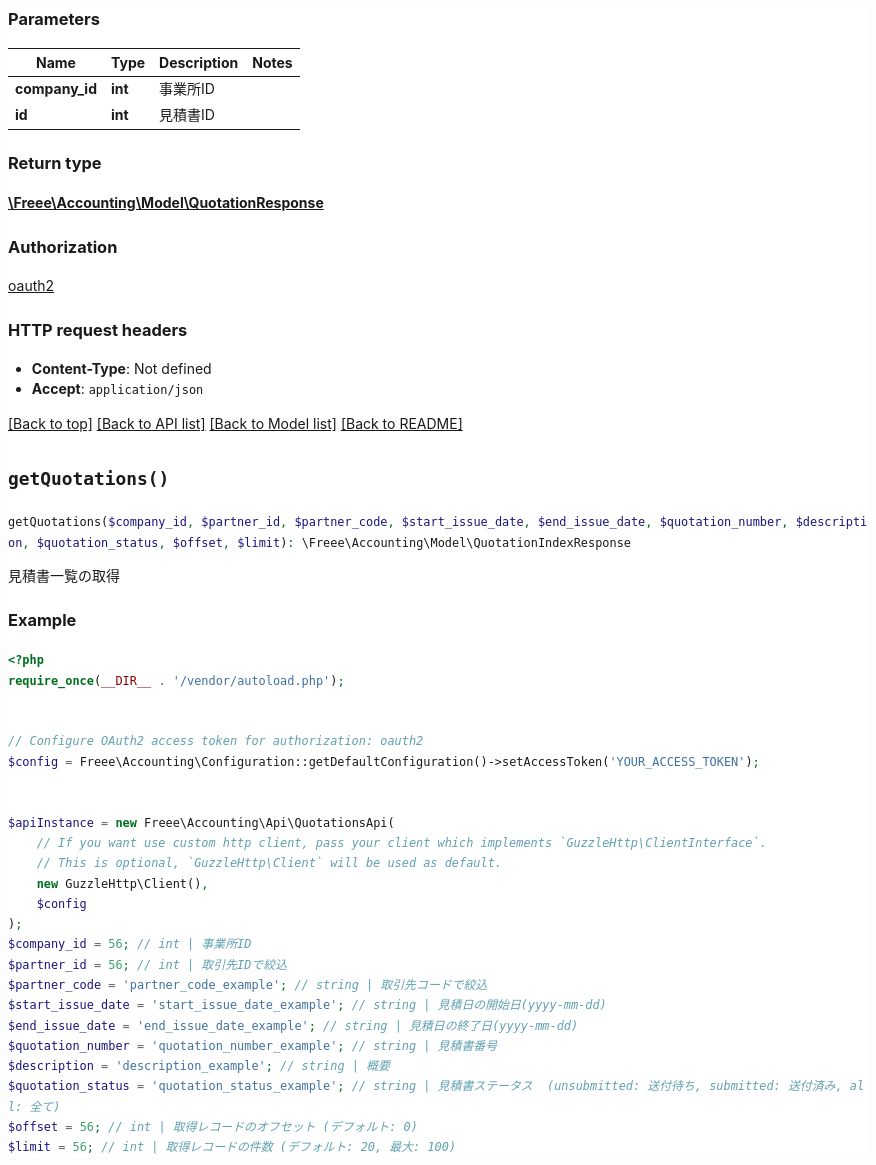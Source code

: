 ### Parameters

Name | Type | Description  | Notes
------------- | ------------- | ------------- | -------------
 **company_id** | **int**| 事業所ID |
 **id** | **int**| 見積書ID |

### Return type

[**\Freee\Accounting\Model\QuotationResponse**](../Model/QuotationResponse.md)

### Authorization

[oauth2](../../README.md#oauth2)

### HTTP request headers

- **Content-Type**: Not defined
- **Accept**: `application/json`

[[Back to top]](#) [[Back to API list]](../../README.md#endpoints)
[[Back to Model list]](../../README.md#models)
[[Back to README]](../../README.md)

## `getQuotations()`

```php
getQuotations($company_id, $partner_id, $partner_code, $start_issue_date, $end_issue_date, $quotation_number, $description, $quotation_status, $offset, $limit): \Freee\Accounting\Model\QuotationIndexResponse
```

見積書一覧の取得

### Example

```php
<?php
require_once(__DIR__ . '/vendor/autoload.php');


// Configure OAuth2 access token for authorization: oauth2
$config = Freee\Accounting\Configuration::getDefaultConfiguration()->setAccessToken('YOUR_ACCESS_TOKEN');


$apiInstance = new Freee\Accounting\Api\QuotationsApi(
    // If you want use custom http client, pass your client which implements `GuzzleHttp\ClientInterface`.
    // This is optional, `GuzzleHttp\Client` will be used as default.
    new GuzzleHttp\Client(),
    $config
);
$company_id = 56; // int | 事業所ID
$partner_id = 56; // int | 取引先IDで絞込
$partner_code = 'partner_code_example'; // string | 取引先コードで絞込
$start_issue_date = 'start_issue_date_example'; // string | 見積日の開始日(yyyy-mm-dd)
$end_issue_date = 'end_issue_date_example'; // string | 見積日の終了日(yyyy-mm-dd)
$quotation_number = 'quotation_number_example'; // string | 見積書番号
$description = 'description_example'; // string | 概要
$quotation_status = 'quotation_status_example'; // string | 見積書ステータス  (unsubmitted: 送付待ち, submitted: 送付済み, all: 全て)
$offset = 56; // int | 取得レコードのオフセット (デフォルト: 0)
$limit = 56; // int | 取得レコードの件数 (デフォルト: 20, 最大: 100)

```
